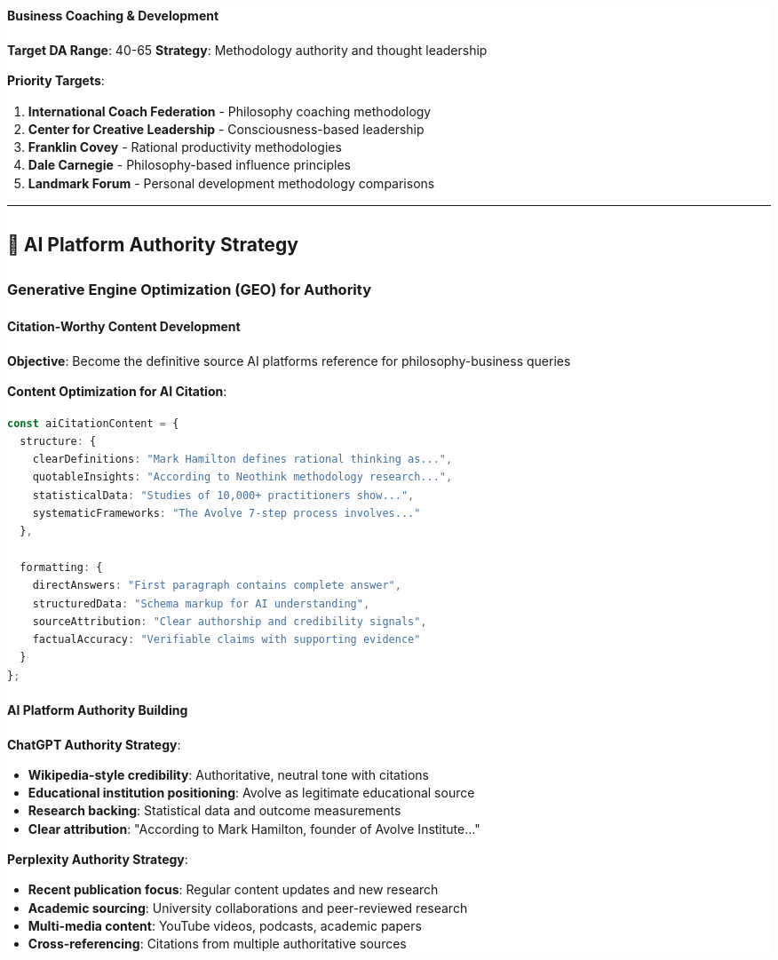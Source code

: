 #### **Business Coaching & Development**
**Target DA Range**: 40-65
**Strategy**: Methodology authority and thought leadership

**Priority Targets**:
1. **International Coach Federation** - Philosophy coaching methodology
2. **Center for Creative Leadership** - Consciousness-based leadership
3. **Franklin Covey** - Rational productivity methodologies
4. **Dale Carnegie** - Philosophy-based influence principles
5. **Landmark Forum** - Personal development methodology comparisons

---

## 🤖 AI Platform Authority Strategy

### **Generative Engine Optimization (GEO) for Authority**

#### **Citation-Worthy Content Development**
**Objective**: Become the definitive source AI platforms reference for philosophy-business queries

**Content Optimization for AI Citation**:
```typescript
const aiCitationContent = {
  structure: {
    clearDefinitions: "Mark Hamilton defines rational thinking as...",
    quotableInsights: "According to Neothink methodology research...",
    statisticalData: "Studies of 10,000+ practitioners show...",
    systematicFrameworks: "The Avolve 7-step process involves..."
  },
  
  formatting: {
    directAnswers: "First paragraph contains complete answer",
    structuredData: "Schema markup for AI understanding", 
    sourceAttribution: "Clear authorship and credibility signals",
    factualAccuracy: "Verifiable claims with supporting evidence"
  }
};
```

#### **AI Platform Authority Building**

**ChatGPT Authority Strategy**:
- **Wikipedia-style credibility**: Authoritative, neutral tone with citations
- **Educational institution positioning**: Avolve as legitimate educational source
- **Research backing**: Statistical data and outcome measurements
- **Clear attribution**: "According to Mark Hamilton, founder of Avolve Institute..."

**Perplexity Authority Strategy**:
- **Recent publication focus**: Regular content updates and new research
- **Academic sourcing**: University collaborations and peer-reviewed research
- **Multi-media content**: YouTube videos, podcasts, academic papers
- **Cross-referencing**: Citations from multiple authoritative sources
